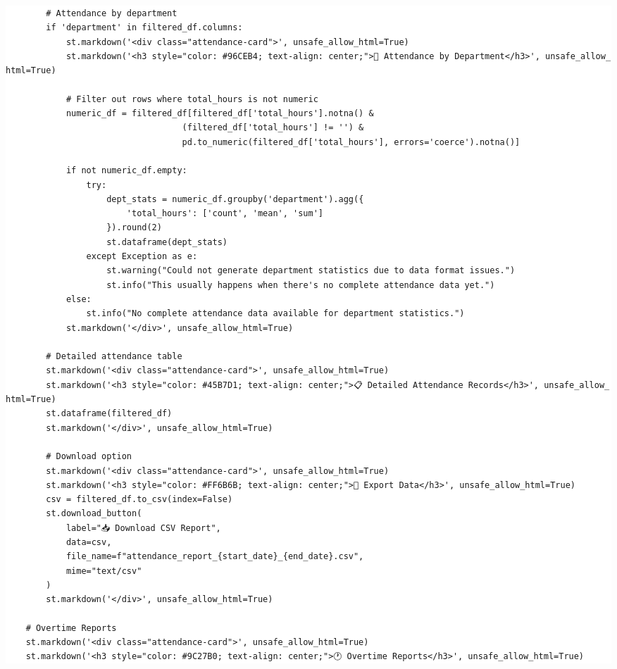             # Attendance by department
            if 'department' in filtered_df.columns:
                st.markdown('<div class="attendance-card">', unsafe_allow_html=True)
                st.markdown('<h3 style="color: #96CEB4; text-align: center;">🏢 Attendance by Department</h3>', unsafe_allow_html=True)
                
                # Filter out rows where total_hours is not numeric
                numeric_df = filtered_df[filtered_df['total_hours'].notna() & 
                                       (filtered_df['total_hours'] != '') & 
                                       pd.to_numeric(filtered_df['total_hours'], errors='coerce').notna()]
                
                if not numeric_df.empty:
                    try:
                        dept_stats = numeric_df.groupby('department').agg({
                            'total_hours': ['count', 'mean', 'sum']
                        }).round(2)
                        st.dataframe(dept_stats)
                    except Exception as e:
                        st.warning("Could not generate department statistics due to data format issues.")
                        st.info("This usually happens when there's no complete attendance data yet.")
                else:
                    st.info("No complete attendance data available for department statistics.")
                st.markdown('</div>', unsafe_allow_html=True)
            
            # Detailed attendance table
            st.markdown('<div class="attendance-card">', unsafe_allow_html=True)
            st.markdown('<h3 style="color: #45B7D1; text-align: center;">📋 Detailed Attendance Records</h3>', unsafe_allow_html=True)
            st.dataframe(filtered_df)
            st.markdown('</div>', unsafe_allow_html=True)
            
            # Download option
            st.markdown('<div class="attendance-card">', unsafe_allow_html=True)
            st.markdown('<h3 style="color: #FF6B6B; text-align: center;">💾 Export Data</h3>', unsafe_allow_html=True)
            csv = filtered_df.to_csv(index=False)
            st.download_button(
                label="📥 Download CSV Report",
                data=csv,
                file_name=f"attendance_report_{start_date}_{end_date}.csv",
                mime="text/csv"
            )
            st.markdown('</div>', unsafe_allow_html=True)
        
        # Overtime Reports
        st.markdown('<div class="attendance-card">', unsafe_allow_html=True)
        st.markdown('<h3 style="color: #9C27B0; text-align: center;">🕐 Overtime Reports</h3>', unsafe_allow_html=True)
        